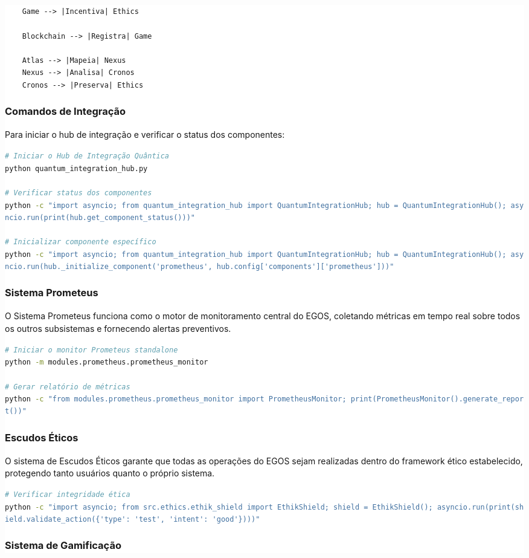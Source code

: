 ```mermaid
    Game --> |Incentiva| Ethics
    
    Blockchain --> |Registra| Game
    
    Atlas --> |Mapeia| Nexus
    Nexus --> |Analisa| Cronos
    Cronos --> |Preserva| Ethics
```

### Comandos de Integração

Para iniciar o hub de integração e verificar o status dos componentes:

```bash
# Iniciar o Hub de Integração Quântica
python quantum_integration_hub.py

# Verificar status dos componentes
python -c "import asyncio; from quantum_integration_hub import QuantumIntegrationHub; hub = QuantumIntegrationHub(); asyncio.run(print(hub.get_component_status()))"

# Inicializar componente específico
python -c "import asyncio; from quantum_integration_hub import QuantumIntegrationHub; hub = QuantumIntegrationHub(); asyncio.run(hub._initialize_component('prometheus', hub.config['components']['prometheus']))"
```

### Sistema Prometeus

O Sistema Prometeus funciona como o motor de monitoramento central do EGOS, coletando métricas em tempo real sobre todos os outros subsistemas e fornecendo alertas preventivos.

```bash
# Iniciar o monitor Prometeus standalone
python -m modules.prometheus.prometheus_monitor

# Gerar relatório de métricas
python -c "from modules.prometheus.prometheus_monitor import PrometheusMonitor; print(PrometheusMonitor().generate_report())"
```

### Escudos Éticos

O sistema de Escudos Éticos garante que todas as operações do EGOS sejam realizadas dentro do framework ético estabelecido, protegendo tanto usuários quanto o próprio sistema.

```bash
# Verificar integridade ética
python -c "import asyncio; from src.ethics.ethik_shield import EthikShield; shield = EthikShield(); asyncio.run(print(shield.validate_action({'type': 'test', 'intent': 'good'})))"
```

### Sistema de Gamificação
